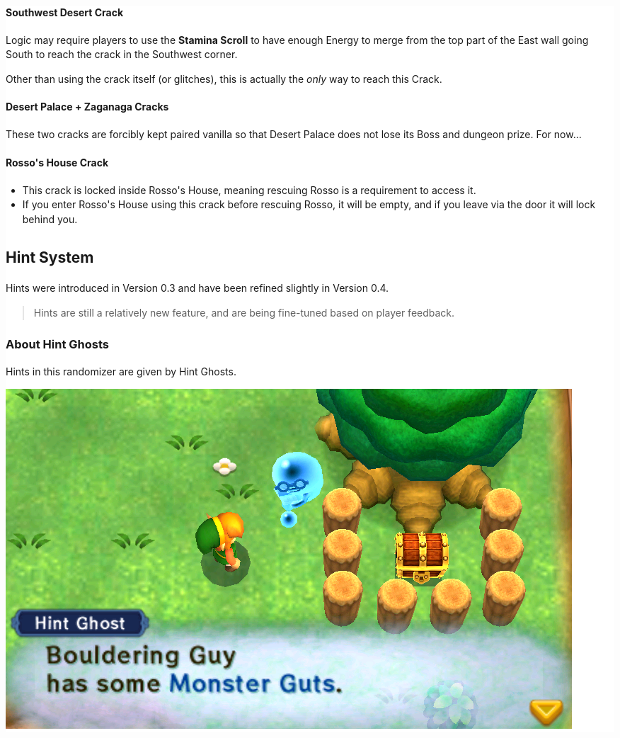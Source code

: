 
#### Southwest Desert Crack

Logic may require players to use the **Stamina Scroll** to have enough Energy to merge from the top part of the East wall going South to reach the crack in the Southwest corner.

Other than using the crack itself (or glitches), this is actually the _only_ way to reach this Crack.

#### Desert Palace + Zaganaga Cracks

These two cracks are forcibly kept paired vanilla so that Desert Palace does not lose its Boss and dungeon prize. For now...

#### Rosso's House Crack

- This crack is locked inside Rosso's House, meaning rescuing Rosso is a requirement to access it.
- If you enter Rosso's House using this crack before rescuing Rosso, it will be empty, and if you leave via the door it will lock behind you.

## Hint System

Hints were introduced in Version 0.3 and have been refined slightly in Version 0.4.

> Hints are still a relatively new feature, and are being fine-tuned based on player feedback.

### About Hint Ghosts

Hints in this randomizer are given by Hint Ghosts.

![Ghost Hint](docs/hint-ghost.png)
